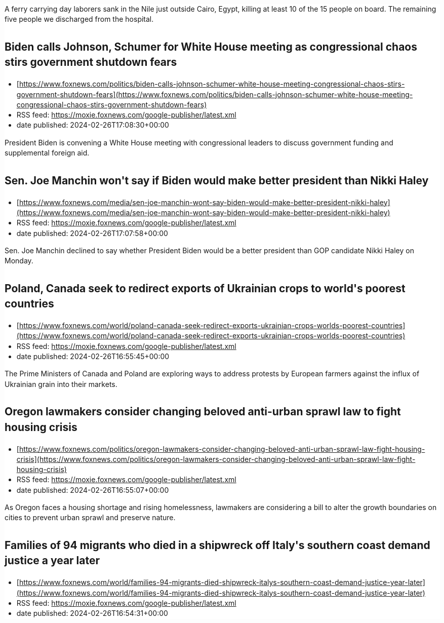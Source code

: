 A ferry carrying day laborers sank in the Nile just outside Cairo, Egypt, killing at least 10 of the 15 people on board. The remaining five people we discharged from the hospital.

## Biden calls Johnson, Schumer for White House meeting as congressional chaos stirs government shutdown fears
 - [https://www.foxnews.com/politics/biden-calls-johnson-schumer-white-house-meeting-congressional-chaos-stirs-government-shutdown-fears](https://www.foxnews.com/politics/biden-calls-johnson-schumer-white-house-meeting-congressional-chaos-stirs-government-shutdown-fears)
 - RSS feed: https://moxie.foxnews.com/google-publisher/latest.xml
 - date published: 2024-02-26T17:08:30+00:00

President Biden is convening a White House meeting with congressional leaders to discuss government funding and supplemental foreign aid.

## Sen. Joe Manchin won't say if Biden would make better president than Nikki Haley
 - [https://www.foxnews.com/media/sen-joe-manchin-wont-say-biden-would-make-better-president-nikki-haley](https://www.foxnews.com/media/sen-joe-manchin-wont-say-biden-would-make-better-president-nikki-haley)
 - RSS feed: https://moxie.foxnews.com/google-publisher/latest.xml
 - date published: 2024-02-26T17:07:58+00:00

Sen. Joe Manchin declined to say whether President Biden would be a better president than GOP candidate Nikki Haley on Monday.

## Poland, Canada seek to redirect exports of Ukrainian crops to world's poorest countries
 - [https://www.foxnews.com/world/poland-canada-seek-redirect-exports-ukrainian-crops-worlds-poorest-countries](https://www.foxnews.com/world/poland-canada-seek-redirect-exports-ukrainian-crops-worlds-poorest-countries)
 - RSS feed: https://moxie.foxnews.com/google-publisher/latest.xml
 - date published: 2024-02-26T16:55:45+00:00

The Prime Ministers of Canada and Poland are exploring ways to address protests by European farmers against the influx of Ukrainian grain into their markets.

## Oregon lawmakers consider changing beloved anti-urban sprawl law to fight housing crisis
 - [https://www.foxnews.com/politics/oregon-lawmakers-consider-changing-beloved-anti-urban-sprawl-law-fight-housing-crisis](https://www.foxnews.com/politics/oregon-lawmakers-consider-changing-beloved-anti-urban-sprawl-law-fight-housing-crisis)
 - RSS feed: https://moxie.foxnews.com/google-publisher/latest.xml
 - date published: 2024-02-26T16:55:07+00:00

As Oregon faces a housing shortage and rising homelessness, lawmakers are considering a bill to alter the growth boundaries on cities to prevent urban sprawl and preserve nature.

## Families of 94 migrants who died in a shipwreck off Italy's southern coast demand justice a year later
 - [https://www.foxnews.com/world/families-94-migrants-died-shipwreck-italys-southern-coast-demand-justice-year-later](https://www.foxnews.com/world/families-94-migrants-died-shipwreck-italys-southern-coast-demand-justice-year-later)
 - RSS feed: https://moxie.foxnews.com/google-publisher/latest.xml
 - date published: 2024-02-26T16:54:31+00:00

